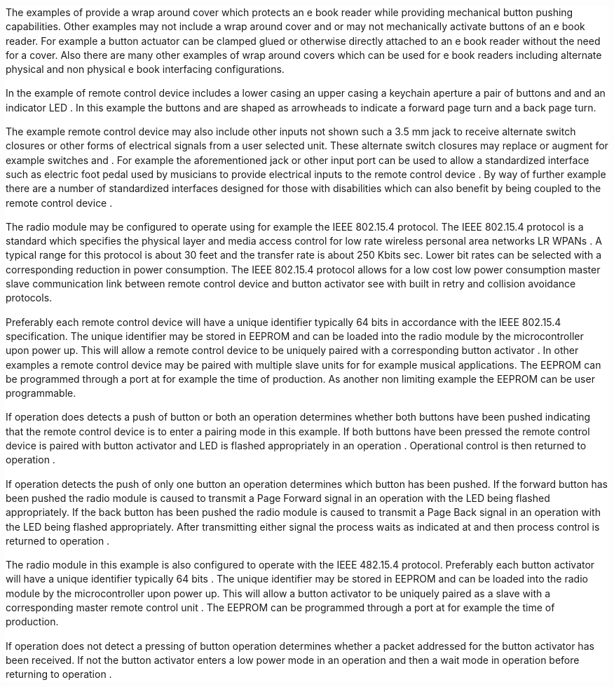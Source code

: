 The examples of provide a wrap around cover which protects an e book reader while providing mechanical button pushing capabilities. Other examples may not include a wrap around cover and or may not mechanically activate buttons of an e book reader. For example a button actuator can be clamped glued or otherwise directly attached to an e book reader without the need for a cover. Also there are many other examples of wrap around covers which can be used for e book readers including alternate physical and non physical e book interfacing configurations.

In the example of remote control device includes a lower casing an upper casing a keychain aperture a pair of buttons and and an indicator LED . In this example the buttons and are shaped as arrowheads to indicate a forward page turn and a back page turn.

The example remote control device may also include other inputs not shown such a 3.5 mm jack to receive alternate switch closures or other forms of electrical signals from a user selected unit. These alternate switch closures may replace or augment for example switches and . For example the aforementioned jack or other input port can be used to allow a standardized interface such as electric foot pedal used by musicians to provide electrical inputs to the remote control device . By way of further example there are a number of standardized interfaces designed for those with disabilities which can also benefit by being coupled to the remote control device .

The radio module may be configured to operate using for example the IEEE 802.15.4 protocol. The IEEE 802.15.4 protocol is a standard which specifies the physical layer and media access control for low rate wireless personal area networks LR WPANs . A typical range for this protocol is about 30 feet and the transfer rate is about 250 Kbits sec. Lower bit rates can be selected with a corresponding reduction in power consumption. The IEEE 802.15.4 protocol allows for a low cost low power consumption master slave communication link between remote control device and button activator see with built in retry and collision avoidance protocols.

Preferably each remote control device will have a unique identifier typically 64 bits in accordance with the IEEE 802.15.4 specification. The unique identifier may be stored in EEPROM and can be loaded into the radio module by the microcontroller upon power up. This will allow a remote control device to be uniquely paired with a corresponding button activator . In other examples a remote control device may be paired with multiple slave units for for example musical applications. The EEPROM can be programmed through a port at for example the time of production. As another non limiting example the EEPROM can be user programmable.

If operation does detects a push of button or both an operation determines whether both buttons have been pushed indicating that the remote control device is to enter a pairing mode in this example. If both buttons have been pressed the remote control device is paired with button activator and LED is flashed appropriately in an operation . Operational control is then returned to operation .

If operation detects the push of only one button an operation determines which button has been pushed. If the forward button has been pushed the radio module is caused to transmit a Page Forward signal in an operation with the LED being flashed appropriately. If the back button has been pushed the radio module is caused to transmit a Page Back signal in an operation with the LED being flashed appropriately. After transmitting either signal the process waits as indicated at and then process control is returned to operation .

The radio module in this example is also configured to operate with the IEEE 482.15.4 protocol. Preferably each button activator will have a unique identifier typically 64 bits . The unique identifier may be stored in EEPROM and can be loaded into the radio module by the microcontroller upon power up. This will allow a button activator to be uniquely paired as a slave with a corresponding master remote control unit . The EEPROM can be programmed through a port at for example the time of production.

If operation does not detect a pressing of button operation determines whether a packet addressed for the button activator has been received. If not the button activator enters a low power mode in an operation and then a wait mode in operation before returning to operation .
